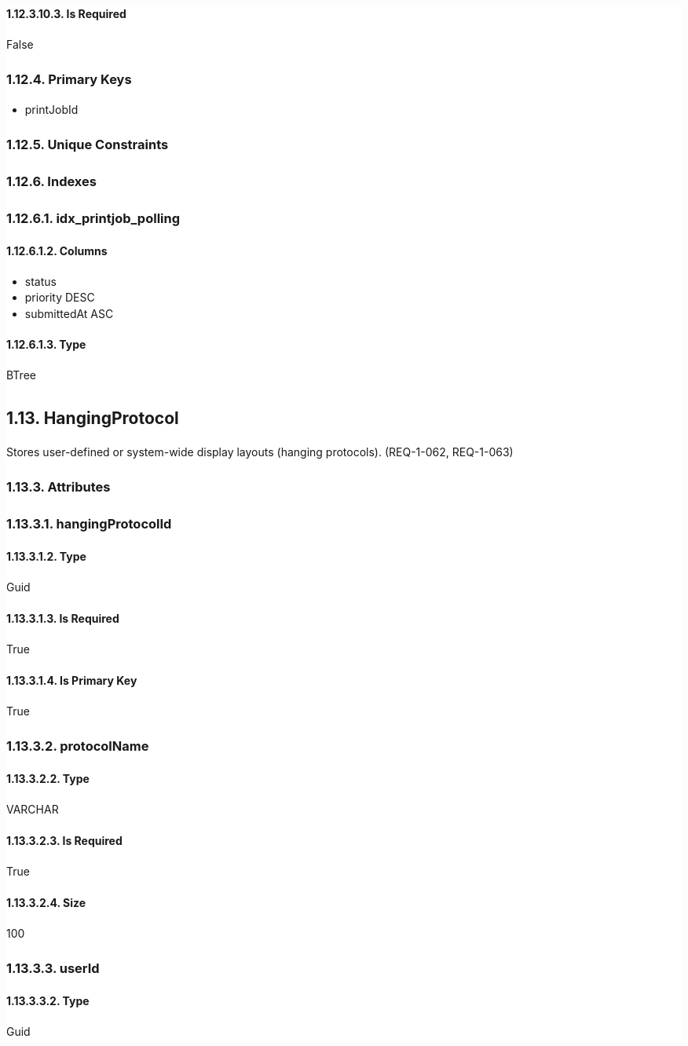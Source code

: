 #### 1.12.3.10.3. Is Required
False


### 1.12.4. Primary Keys

- printJobId

### 1.12.5. Unique Constraints


### 1.12.6. Indexes

### 1.12.6.1. idx_printjob_polling
#### 1.12.6.1.2. Columns

- status
- priority DESC
- submittedAt ASC

#### 1.12.6.1.3. Type
BTree


## 1.13. HangingProtocol
Stores user-defined or system-wide display layouts (hanging protocols). (REQ-1-062, REQ-1-063)

### 1.13.3. Attributes

### 1.13.3.1. hangingProtocolId
#### 1.13.3.1.2. Type
Guid

#### 1.13.3.1.3. Is Required
True

#### 1.13.3.1.4. Is Primary Key
True

### 1.13.3.2. protocolName
#### 1.13.3.2.2. Type
VARCHAR

#### 1.13.3.2.3. Is Required
True

#### 1.13.3.2.4. Size
100

### 1.13.3.3. userId
#### 1.13.3.3.2. Type
Guid
